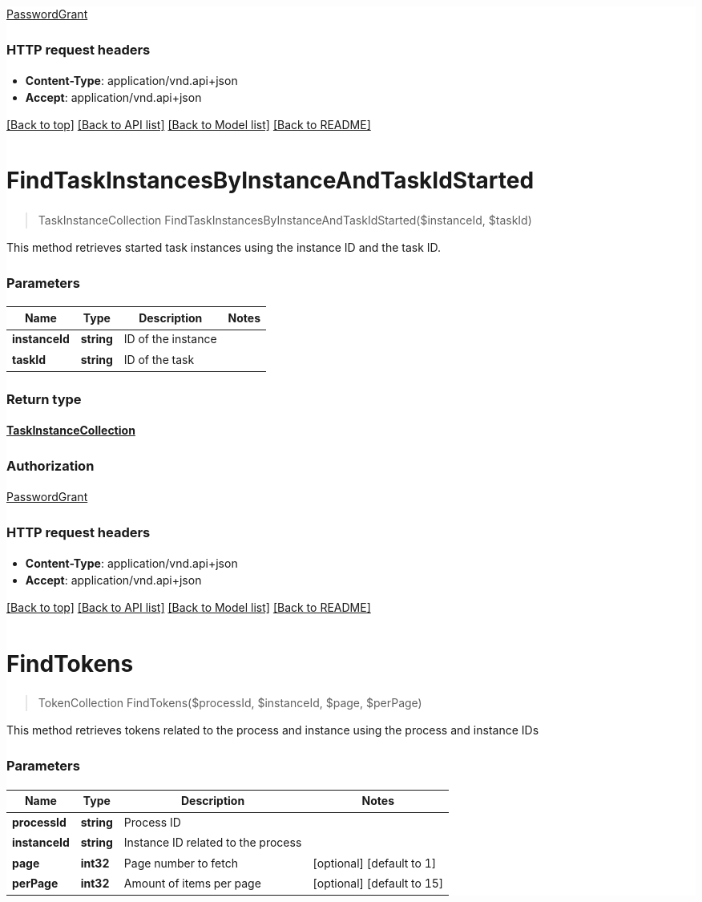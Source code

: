 [PasswordGrant](../README.md#PasswordGrant)

### HTTP request headers

 - **Content-Type**: application/vnd.api+json
 - **Accept**: application/vnd.api+json

[[Back to top]](#) [[Back to API list]](../README.md#documentation-for-api-endpoints) [[Back to Model list]](../README.md#documentation-for-models) [[Back to README]](../README.md)

# **FindTaskInstancesByInstanceAndTaskIdStarted**
> TaskInstanceCollection FindTaskInstancesByInstanceAndTaskIdStarted($instanceId, $taskId)



This method retrieves started task instances using the instance ID and the task ID.


### Parameters

Name | Type | Description  | Notes
------------- | ------------- | ------------- | -------------
 **instanceId** | **string**| ID of the instance | 
 **taskId** | **string**| ID of the task | 

### Return type

[**TaskInstanceCollection**](TaskInstanceCollection.md)

### Authorization

[PasswordGrant](../README.md#PasswordGrant)

### HTTP request headers

 - **Content-Type**: application/vnd.api+json
 - **Accept**: application/vnd.api+json

[[Back to top]](#) [[Back to API list]](../README.md#documentation-for-api-endpoints) [[Back to Model list]](../README.md#documentation-for-models) [[Back to README]](../README.md)

# **FindTokens**
> TokenCollection FindTokens($processId, $instanceId, $page, $perPage)



This method retrieves tokens related to the process and instance using the process and instance IDs


### Parameters

Name | Type | Description  | Notes
------------- | ------------- | ------------- | -------------
 **processId** | **string**| Process ID | 
 **instanceId** | **string**| Instance ID related to the process | 
 **page** | **int32**| Page number to fetch | [optional] [default to 1]
 **perPage** | **int32**| Amount of items per page | [optional] [default to 15]

